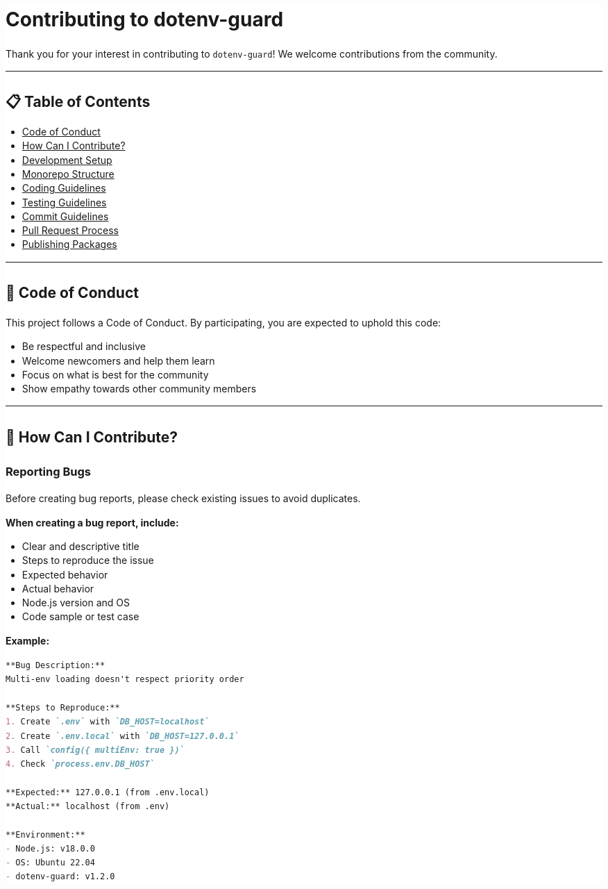 # Contributing to dotenv-guard

Thank you for your interest in contributing to `dotenv-guard`! We welcome contributions from the community.

---

## 📋 Table of Contents

- [Code of Conduct](#code-of-conduct)
- [How Can I Contribute?](#how-can-i-contribute)
- [Development Setup](#development-setup)
- [Monorepo Structure](#monorepo-structure)
- [Coding Guidelines](#coding-guidelines)
- [Testing Guidelines](#testing-guidelines)
- [Commit Guidelines](#commit-guidelines)
- [Pull Request Process](#pull-request-process)
- [Publishing Packages](#publishing-packages)

---

## 📜 Code of Conduct

This project follows a Code of Conduct. By participating, you are expected to uphold this code:

- Be respectful and inclusive
- Welcome newcomers and help them learn
- Focus on what is best for the community
- Show empathy towards other community members

---

## 🤝 How Can I Contribute?

### Reporting Bugs

Before creating bug reports, please check existing issues to avoid duplicates.

**When creating a bug report, include:**
- Clear and descriptive title
- Steps to reproduce the issue
- Expected behavior
- Actual behavior
- Node.js version and OS
- Code sample or test case

**Example:**
```markdown
**Bug Description:**
Multi-env loading doesn't respect priority order

**Steps to Reproduce:**
1. Create `.env` with `DB_HOST=localhost`
2. Create `.env.local` with `DB_HOST=127.0.0.1`
3. Call `config({ multiEnv: true })`
4. Check `process.env.DB_HOST`

**Expected:** 127.0.0.1 (from .env.local)
**Actual:** localhost (from .env)

**Environment:**
- Node.js: v18.0.0
- OS: Ubuntu 22.04
- dotenv-guard: v1.2.0
```